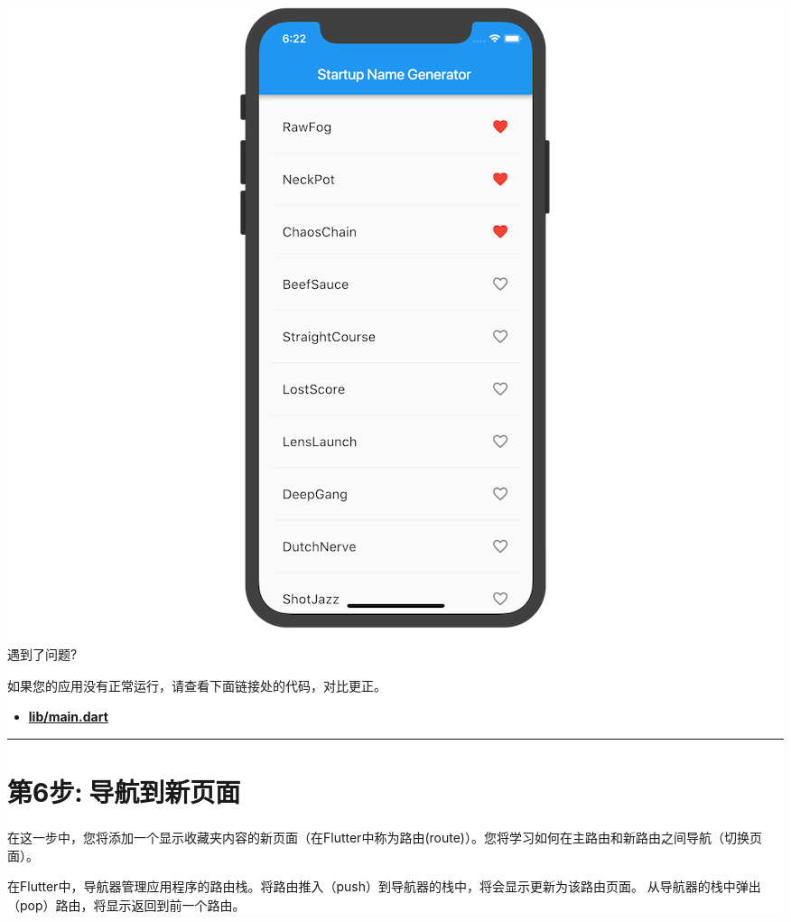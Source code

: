 <center><img src="images/step5-screenshot.png" alt="screenshot at completion of 5th step"></center>

<p class="h2-like">遇到了问题?</p>

如果您的应用没有正常运行，请查看下面链接处的代码，对比更正。

* [**lib/main.dart**](https://gist.githubusercontent.com/Sfshaza/936ce0059029a8c6e88aaa826a3789cd/raw/a3065d5c681a81eff32f75a9cd5f4d9a5b24f9ff/main.dart)

---

# 第6步: 导航到新页面

在这一步中，您将添加一个显示收藏夹内容的新页面（在Flutter中称为路由(route)）。您将学习如何在主路由和新路由之间导航（切换页面）。

在Flutter中，导航器管理应用程序的路由栈。将路由推入（push）到导航器的栈中，将会显示更新为该路由页面。
从导航器的栈中弹出（pop）路由，将显示返回到前一个路由。
